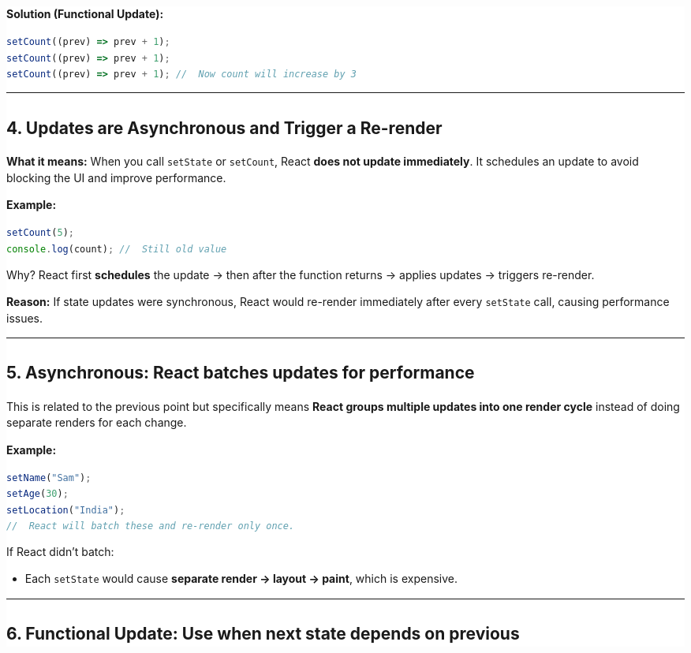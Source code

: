 **Solution (Functional Update):**

```jsx
setCount((prev) => prev + 1);
setCount((prev) => prev + 1);
setCount((prev) => prev + 1); //  Now count will increase by 3
```

---

## 4. **Updates are Asynchronous and Trigger a Re-render**

**What it means:**
When you call `setState` or `setCount`, React **does not update immediately**. It schedules an update to avoid blocking the UI and improve performance.

**Example:**

```jsx
setCount(5);
console.log(count); //  Still old value
```

Why?
React first **schedules** the update → then after the function returns → applies updates → triggers re-render.

**Reason:**
If state updates were synchronous, React would re-render immediately after every `setState` call, causing performance issues.

---

## 5. **Asynchronous: React batches updates for performance**

This is related to the previous point but specifically means **React groups multiple updates into one render cycle** instead of doing separate renders for each change.

**Example:**

```jsx
setName("Sam");
setAge(30);
setLocation("India");
//  React will batch these and re-render only once.
```

If React didn’t batch:

- Each `setState` would cause **separate render → layout → paint**, which is expensive.

---

## 6. **Functional Update: Use when next state depends on previous**
